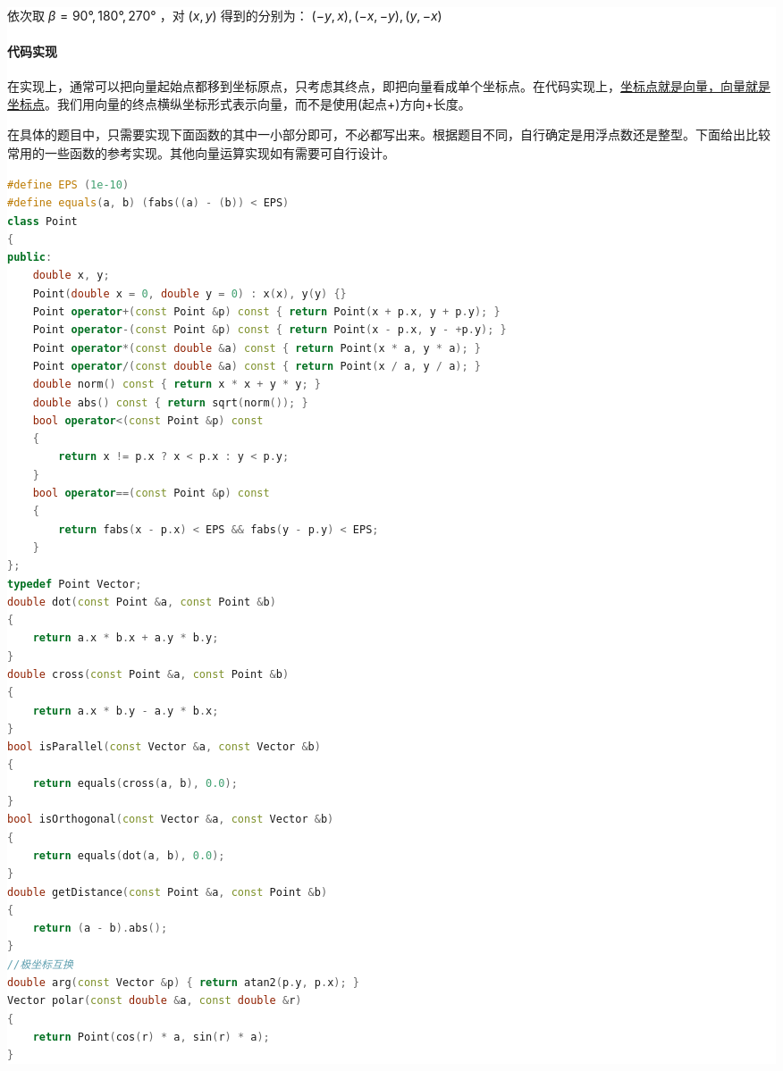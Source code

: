 依次取 $\beta=90°,180°,270°$ ，对 $(x,y)$ 得到的分别为： $(-y,x),(-x,-y),(y,-x)$ 



#### 代码实现

在实现上，通常可以把向量起始点都移到坐标原点，只考虑其终点，即把向量看成单个坐标点。在代码实现上，<u>坐标点就是向量，向量就是坐标点</u>。我们用向量的终点横纵坐标形式表示向量，而不是使用(起点+)方向+长度。

在具体的题目中，只需要实现下面函数的其中一小部分即可，不必都写出来。根据题目不同，自行确定是用浮点数还是整型。下面给出比较常用的一些函数的参考实现。其他向量运算实现如有需要可自行设计。

```c++
#define EPS (1e-10)
#define equals(a, b) (fabs((a) - (b)) < EPS)
class Point
{
public:
    double x, y;
    Point(double x = 0, double y = 0) : x(x), y(y) {}
    Point operator+(const Point &p) const { return Point(x + p.x, y + p.y); }
    Point operator-(const Point &p) const { return Point(x - p.x, y - +p.y); }
    Point operator*(const double &a) const { return Point(x * a, y * a); }
    Point operator/(const double &a) const { return Point(x / a, y / a); }
    double norm() const { return x * x + y * y; }
    double abs() const { return sqrt(norm()); }
    bool operator<(const Point &p) const
    {
        return x != p.x ? x < p.x : y < p.y;
    }
    bool operator==(const Point &p) const
    {
        return fabs(x - p.x) < EPS && fabs(y - p.y) < EPS;
    }
};
typedef Point Vector;
double dot(const Point &a, const Point &b)
{
    return a.x * b.x + a.y * b.y;
}
double cross(const Point &a, const Point &b)
{
    return a.x * b.y - a.y * b.x;
}
bool isParallel(const Vector &a, const Vector &b)
{
    return equals(cross(a, b), 0.0);
}
bool isOrthogonal(const Vector &a, const Vector &b)
{
    return equals(dot(a, b), 0.0);
}
double getDistance(const Point &a, const Point &b)
{
    return (a - b).abs();
}
//极坐标互换
double arg(const Vector &p) { return atan2(p.y, p.x); }
Vector polar(const double &a, const double &r)
{
    return Point(cos(r) * a, sin(r) * a);
}
```
